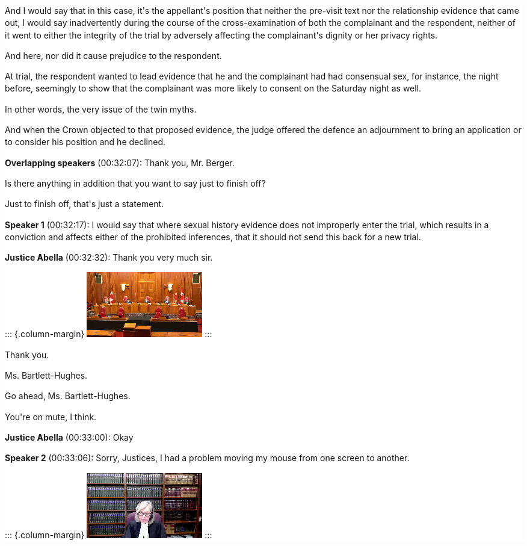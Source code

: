 And I would say that in this case, it's the appellant's position that neither the pre-visit text nor the relationship evidence that came out, I would say inadvertently during the course of the cross-examination of both the complainant and the respondent, neither of it went to either the integrity of the trial by adversely affecting the complainant's dignity or her privacy rights.

And here, nor did it cause prejudice to the respondent.

At trial, the respondent wanted to lead evidence that he and the complainant had had consensual sex, for instance, the night before, seemingly to show that the complainant was more likely to consent on the Saturday night as well.

In other words, the very issue of the twin myths.

And when the Crown objected to that proposed evidence, the judge offered the defence an adjournment to bring an application or to consider his position and he declined.

**Overlapping speakers** (00:32:07): Thank you, Mr. Berger.

Is there anything in addition that you want to say just to finish off?

Just to finish off, that's just a statement.

**Speaker 1** (00:32:17): I would say that where sexual history evidence does not improperly enter the trial, which results in a conviction and affects either of the prohibited inferences, that it should not send this back for a new trial.

**Justice Abella** (00:32:32): Thank you very much sir.

::: {.column-margin}
![](1966.png)
:::

Thank you.

Ms. Bartlett-Hughes.

Go ahead, Ms. Bartlett-Hughes.

You're on mute, I think.

**Justice Abella** (00:33:00): Okay

**Speaker 2** (00:33:06): Sorry, Justices, I had a problem moving my mouse from one screen to another.

::: {.column-margin}
![](2144.png)
:::
